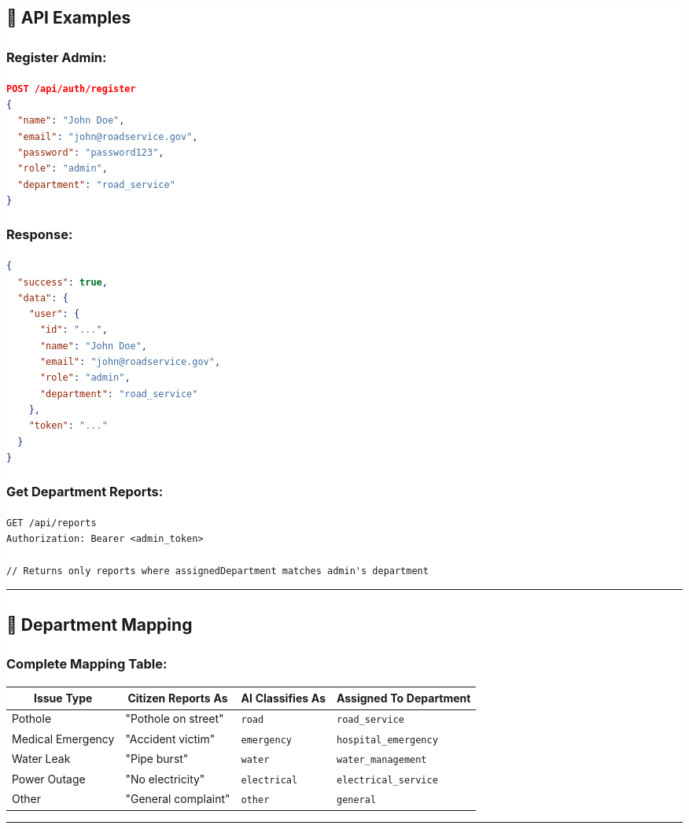 
## 📝 API Examples

### **Register Admin**:
```json
POST /api/auth/register
{
  "name": "John Doe",
  "email": "john@roadservice.gov",
  "password": "password123",
  "role": "admin",
  "department": "road_service"
}
```

### **Response**:
```json
{
  "success": true,
  "data": {
    "user": {
      "id": "...",
      "name": "John Doe",
      "email": "john@roadservice.gov",
      "role": "admin",
      "department": "road_service"
    },
    "token": "..."
  }
}
```

### **Get Department Reports**:
```
GET /api/reports
Authorization: Bearer <admin_token>

// Returns only reports where assignedDepartment matches admin's department
```

---

## 🎯 Department Mapping

### **Complete Mapping Table**:

| Issue Type | Citizen Reports As | AI Classifies As | Assigned To Department |
|------------|-------------------|------------------|----------------------|
| Pothole | "Pothole on street" | `road` | `road_service` |
| Medical Emergency | "Accident victim" | `emergency` | `hospital_emergency` |
| Water Leak | "Pipe burst" | `water` | `water_management` |
| Power Outage | "No electricity" | `electrical` | `electrical_service` |
| Other | "General complaint" | `other` | `general` |

---